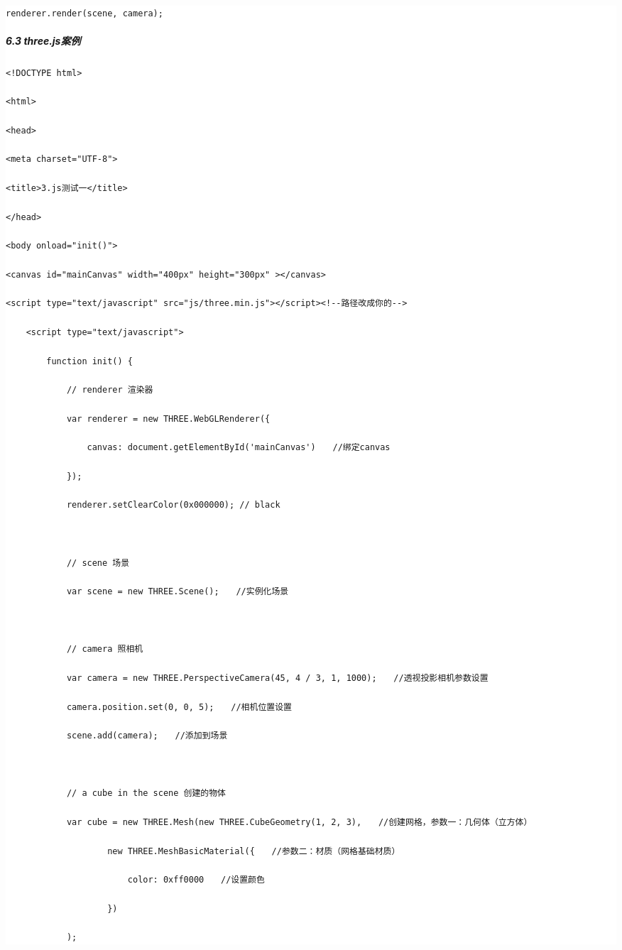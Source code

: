     renderer.render(scene, camera);
    
    
##### 6.3 three.js案例

    <!DOCTYPE html>

    <html>

    <head>

    <meta charset="UTF-8">

    <title>3.js测试一</title>

    </head>

    <body onload="init()">

    <canvas id="mainCanvas" width="400px" height="300px" ></canvas>

    <script type="text/javascript" src="js/three.min.js"></script><!--路径改成你的-->

        <script type="text/javascript">

            function init() {

                // renderer 渲染器

                var renderer = new THREE.WebGLRenderer({

                    canvas: document.getElementById('mainCanvas')　　//绑定canvas

                });

                renderer.setClearColor(0x000000); // black 

                

                // scene 场景

                var scene = new THREE.Scene();　　//实例化场景

                

                // camera 照相机

                var camera = new THREE.PerspectiveCamera(45, 4 / 3, 1, 1000);　　//透视投影相机参数设置

                camera.position.set(0, 0, 5);　　//相机位置设置

                scene.add(camera);　　//添加到场景

                

                // a cube in the scene 创建的物体

                var cube = new THREE.Mesh(new THREE.CubeGeometry(1, 2, 3),　　//创建网格，参数一：几何体（立方体）

                        new THREE.MeshBasicMaterial({　　//参数二：材质（网格基础材质）

                            color: 0xff0000　　//设置颜色

                        })

                );
